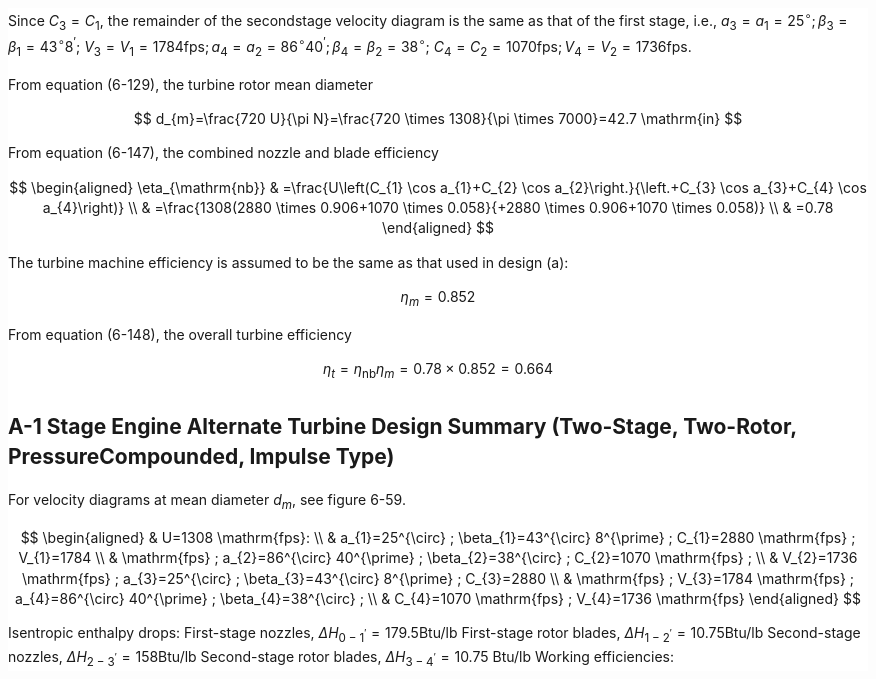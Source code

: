 Since $C_{3}=C_{1}$, the remainder of the secondstage velocity diagram is the same as that of the first stage, i.e., $a_{3}=a_{1}=25^{\circ} ; \beta_{3}=\beta_{1}=43^{\circ} 8^{\prime}$; $V_{3}=V_{1}=1784 \mathrm{fps} ; a_{4}=a_{2}=86^{\circ} 40^{\prime} ; \beta_{4}=\beta_{2}=38^{\circ}$; $C_{4}=C_{2}=1070 \mathrm{fps} ; V_{4}=V_{2}=1736 \mathrm{fps}$.

From equation (6-129), the turbine rotor mean diameter

$$
d_{m}=\frac{720 U}{\pi N}=\frac{720 \times 1308}{\pi \times 7000}=42.7 \mathrm{in}
$$

From equation (6-147), the combined nozzle and blade efficiency

$$
\begin{aligned}
\eta_{\mathrm{nb}} & =\frac{U\left(C_{1} \cos a_{1}+C_{2} \cos a_{2}\right.}{\left.+C_{3} \cos a_{3}+C_{4} \cos a_{4}\right)} \\
& =\frac{1308(2880 \times 0.906+1070 \times 0.058}{+2880 \times 0.906+1070 \times 0.058)} \\
& =0.78
\end{aligned}
$$

The turbine machine efficiency is assumed to be the same as that used in design (a):

$$
\eta_{m}=0.852
$$

From equation (6-148), the overall turbine efficiency

$$
\eta_{t}=\eta_{\mathrm{nb}} \eta_{m}=0.78 \times 0.852=0.664
$$

## A-1 Stage Engine Alternate Turbine Design Summary (Two-Stage, Two-Rotor, PressureCompounded, Impulse Type)

For velocity diagrams at mean diameter $d_{m}$, see figure 6-59.

$$
\begin{aligned}
& U=1308 \mathrm{fps}: \\
& a_{1}=25^{\circ} ; \beta_{1}=43^{\circ} 8^{\prime} ; C_{1}=2880 \mathrm{fps} ; V_{1}=1784 \\
& \mathrm{fps} ; a_{2}=86^{\circ} 40^{\prime} ; \beta_{2}=38^{\circ} ; C_{2}=1070 \mathrm{fps} ; \\
& V_{2}=1736 \mathrm{fps} ; a_{3}=25^{\circ} ; \beta_{3}=43^{\circ} 8^{\prime} ; C_{3}=2880 \\
& \mathrm{fps} ; V_{3}=1784 \mathrm{fps} ; a_{4}=86^{\circ} 40^{\prime} ; \beta_{4}=38^{\circ} ; \\
& C_{4}=1070 \mathrm{fps} ; V_{4}=1736 \mathrm{fps}
\end{aligned}
$$

Isentropic enthalpy drops:
First-stage nozzles, $\Delta H_{0-1^{\prime}}=179.5 \mathrm{Btu} / \mathrm{lb}$ First-stage rotor blades, $\Delta H_{1-2^{\prime}}=10.75 \mathrm{Btu} / \mathrm{lb}$ Second-stage nozzles, $\Delta H_{2-3^{\prime}}=158 \mathrm{Btu} / \mathrm{lb}$ Second-stage rotor blades, $\Delta H_{3-4^{\prime}}=10.75$ Btu/lb
Working efficiencies:
